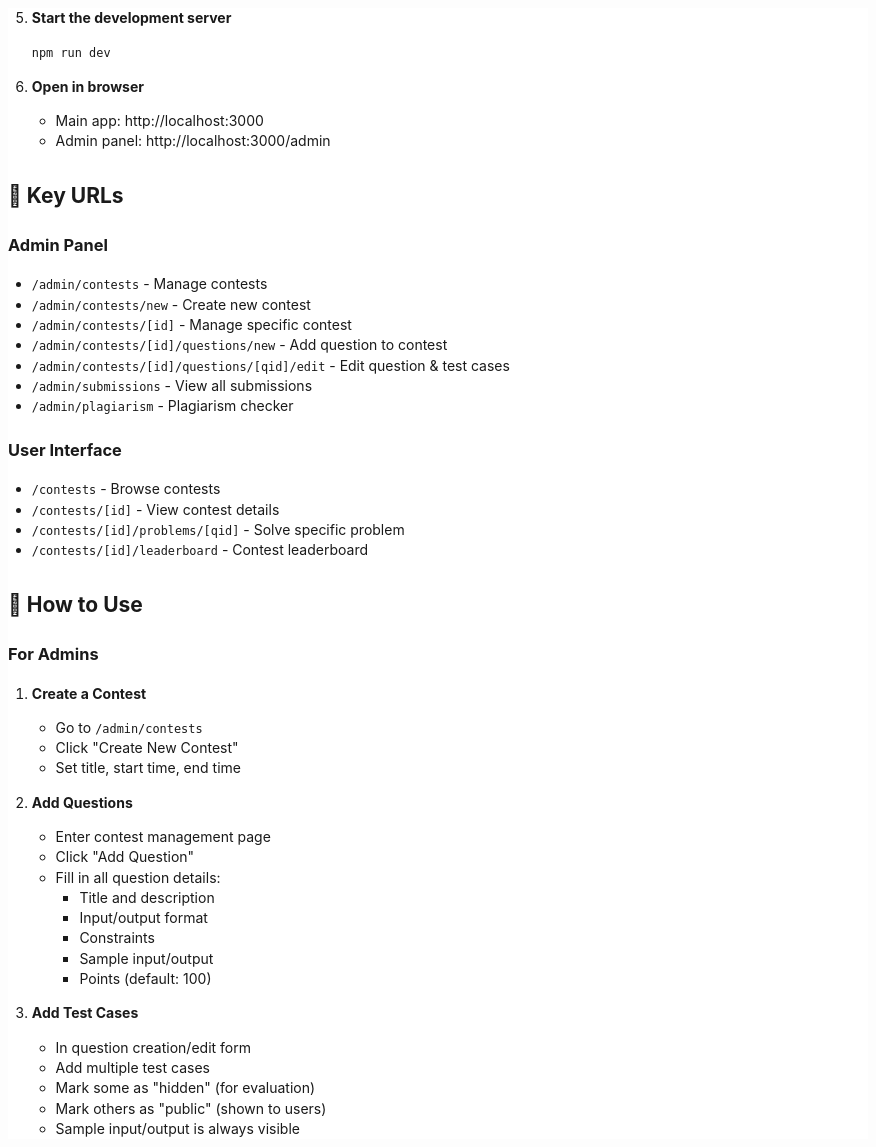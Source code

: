 5. **Start the development server**
   ```bash
   npm run dev
   ```

6. **Open in browser**
   - Main app: http://localhost:3000
   - Admin panel: http://localhost:3000/admin

## 📁 Key URLs

### Admin Panel
- `/admin/contests` - Manage contests
- `/admin/contests/new` - Create new contest
- `/admin/contests/[id]` - Manage specific contest
- `/admin/contests/[id]/questions/new` - Add question to contest
- `/admin/contests/[id]/questions/[qid]/edit` - Edit question & test cases
- `/admin/submissions` - View all submissions
- `/admin/plagiarism` - Plagiarism checker

### User Interface
- `/contests` - Browse contests
- `/contests/[id]` - View contest details
- `/contests/[id]/problems/[qid]` - Solve specific problem
- `/contests/[id]/leaderboard` - Contest leaderboard

## 🎯 How to Use

### For Admins

1. **Create a Contest**
   - Go to `/admin/contests`
   - Click "Create New Contest"
   - Set title, start time, end time

2. **Add Questions**
   - Enter contest management page
   - Click "Add Question"
   - Fill in all question details:
     - Title and description
     - Input/output format
     - Constraints
     - Sample input/output
     - Points (default: 100)

3. **Add Test Cases**
   - In question creation/edit form
   - Add multiple test cases
   - Mark some as "hidden" (for evaluation)
   - Mark others as "public" (shown to users)
   - Sample input/output is always visible
